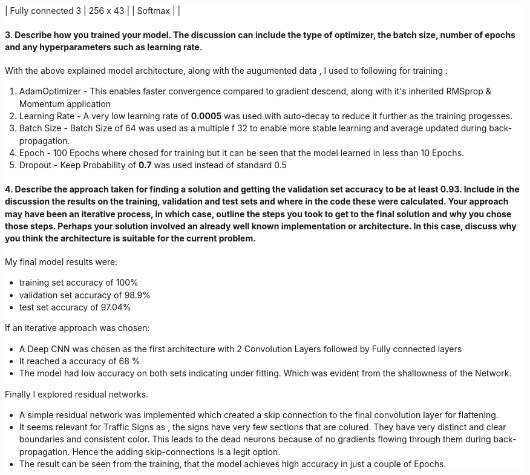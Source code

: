 | Fully connected	3	| 256    x 43   									|
| Softmax				|         									|



#### 3. Describe how you trained your model. The discussion can include the type of optimizer, the batch size, number of epochs and any hyperparameters such as learning rate.

With the above explained model architecture, along with the augumented data , I used to following for training : 
1. AdamOptimizer - This enables faster convergence compared to gradient descend, along with it's inherited RMSprop & Momentum application
2. Learning Rate - A very low learning rate of **0.0005** was used with auto-decay to reduce it further as the training progesses.
3. Batch Size - Batch Size of 64 was used as a multiple f 32 to enable more stable learning and average updated during back-propagation.
4. Epoch - 100 Epochs where chosed for training but it can be seen that the model learned in less than 10 Epochs.
5. Dropout - Keep Probability of **0.7** was used instead of standard 0.5

#### 4. Describe the approach taken for finding a solution and getting the validation set accuracy to be at least 0.93. Include in the discussion the results on the training, validation and test sets and where in the code these were calculated. Your approach may have been an iterative process, in which case, outline the steps you took to get to the final solution and why you chose those steps. Perhaps your solution involved an already well known implementation or architecture. In this case, discuss why you think the architecture is suitable for the current problem.

My final model results were:
* training set accuracy of 100%
* validation set accuracy of 98.9%
* test set accuracy of 97.04%

If an iterative approach was chosen:
* A Deep CNN was chosen as the first architecture with 2 Convolution Layers followed by Fully connected layers
* It reached a accuracy of 68 %
* The model had low accuracy on both sets indicating under fitting. Which was evident from the shallowness of the Network.

Finally I explored residual networks.
* A simple residual network was implemented which created a skip connection to the final convolution layer for flattening.
* It seems relevant for Traffic Signs as , the signs have very few sections that are colured. They have very distinct and clear boundaries and consistent color. This leads to the dead neurons because of no gradients flowing through them during back-propagation. Hence the adding skip-connections is a legit option.
* The result can be seen from the training, that the model achieves high accuracy in just a couple of Epochs.
 